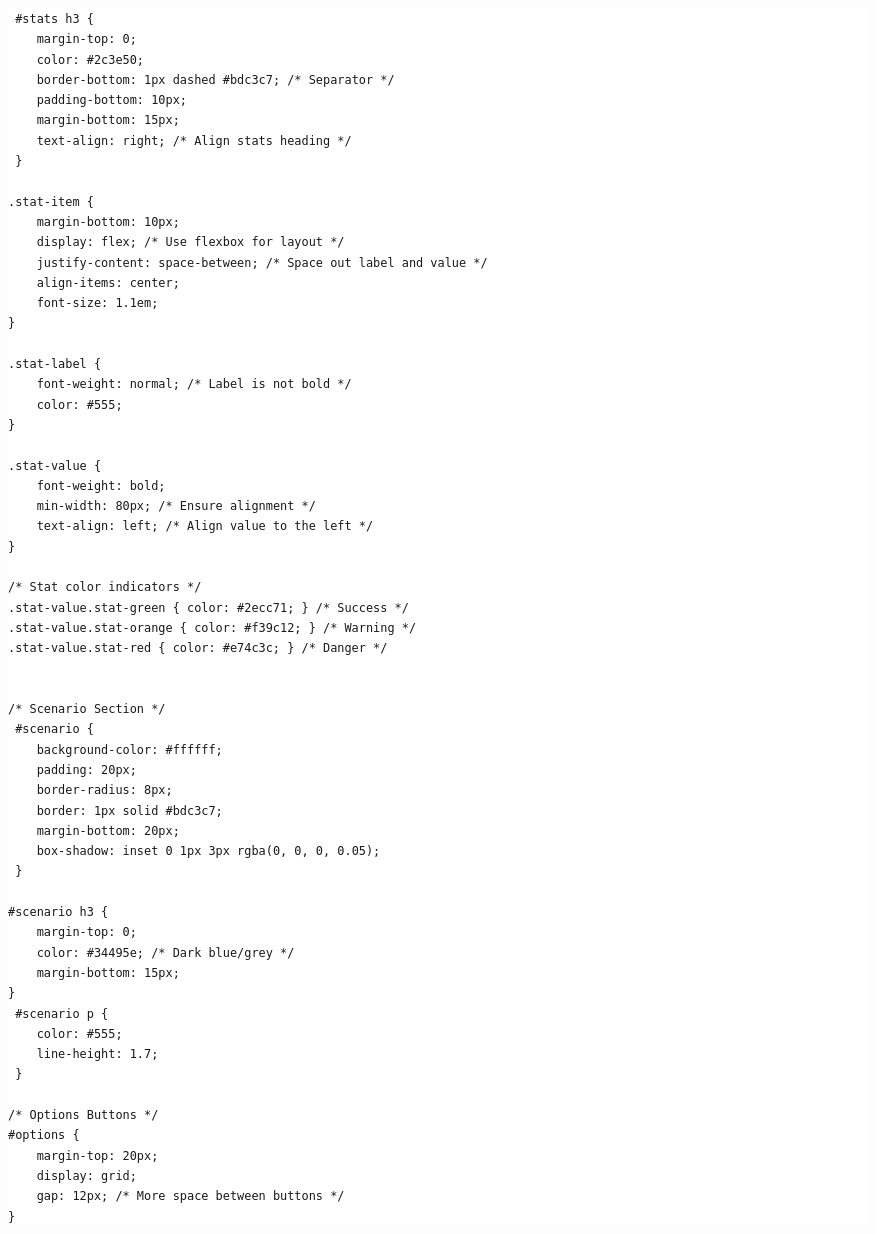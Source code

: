      #stats h3 {
        margin-top: 0;
        color: #2c3e50;
        border-bottom: 1px dashed #bdc3c7; /* Separator */
        padding-bottom: 10px;
        margin-bottom: 15px;
        text-align: right; /* Align stats heading */
     }

    .stat-item {
        margin-bottom: 10px;
        display: flex; /* Use flexbox for layout */
        justify-content: space-between; /* Space out label and value */
        align-items: center;
        font-size: 1.1em;
    }

    .stat-label {
        font-weight: normal; /* Label is not bold */
        color: #555;
    }

    .stat-value {
        font-weight: bold;
        min-width: 80px; /* Ensure alignment */
        text-align: left; /* Align value to the left */
    }

    /* Stat color indicators */
    .stat-value.stat-green { color: #2ecc71; } /* Success */
    .stat-value.stat-orange { color: #f39c12; } /* Warning */
    .stat-value.stat-red { color: #e74c3c; } /* Danger */


    /* Scenario Section */
     #scenario {
        background-color: #ffffff;
        padding: 20px;
        border-radius: 8px;
        border: 1px solid #bdc3c7;
        margin-bottom: 20px;
        box-shadow: inset 0 1px 3px rgba(0, 0, 0, 0.05);
     }

    #scenario h3 {
        margin-top: 0;
        color: #34495e; /* Dark blue/grey */
        margin-bottom: 15px;
    }
     #scenario p {
        color: #555;
        line-height: 1.7;
     }

    /* Options Buttons */
    #options {
        margin-top: 20px;
        display: grid;
        gap: 12px; /* More space between buttons */
    }

